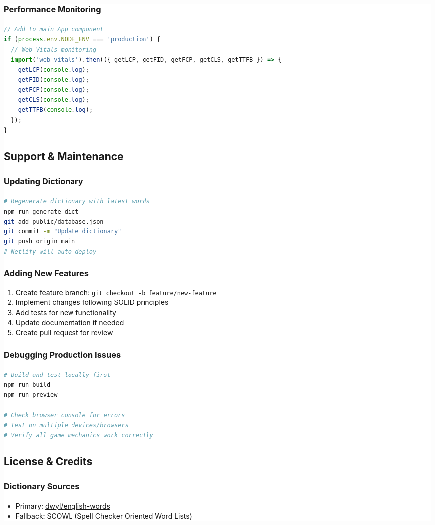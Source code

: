 ### Performance Monitoring
```typescript
// Add to main App component
if (process.env.NODE_ENV === 'production') {
  // Web Vitals monitoring
  import('web-vitals').then(({ getLCP, getFID, getFCP, getCLS, getTTFB }) => {
    getLCP(console.log);
    getFID(console.log);
    getFCP(console.log);
    getCLS(console.log);
    getTTFB(console.log);
  });
}
```

## Support & Maintenance

### Updating Dictionary
```bash
# Regenerate dictionary with latest words
npm run generate-dict
git add public/database.json
git commit -m "Update dictionary"
git push origin main
# Netlify will auto-deploy
```

### Adding New Features
1. Create feature branch: `git checkout -b feature/new-feature`
2. Implement changes following SOLID principles
3. Add tests for new functionality
4. Update documentation if needed
5. Create pull request for review

### Debugging Production Issues
```bash
# Build and test locally first
npm run build
npm run preview

# Check browser console for errors
# Test on multiple devices/browsers
# Verify all game mechanics work correctly
```

## License & Credits

### Dictionary Sources
- Primary: [dwyl/english-words](https://github.com/dwyl/english-words)
- Fallback: SCOWL (Spell Checker Oriented Word Lists)
